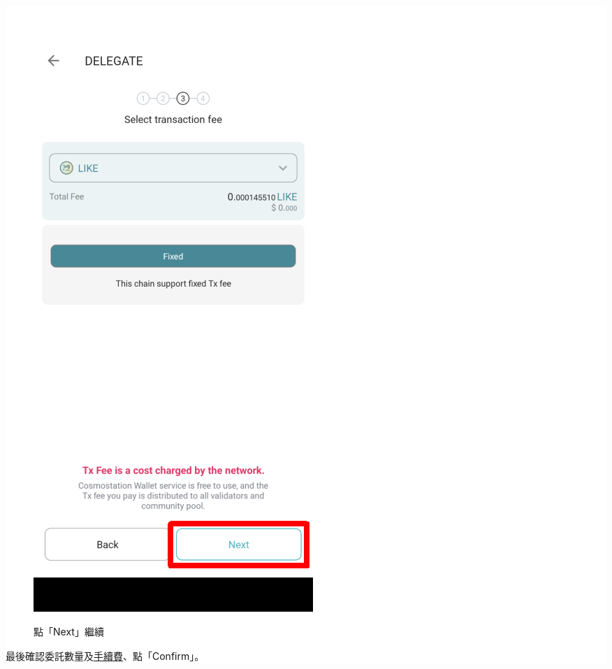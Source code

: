 <figure><img src="../../.gitbook/assets/Cosmostation mobile delegate 6.png" alt=""><figcaption><p>點「Next」繼續</p></figcaption></figure>

最後確認委託數量及[手續費](../wallet/transaction-fee.md)、點「Confirm」。
